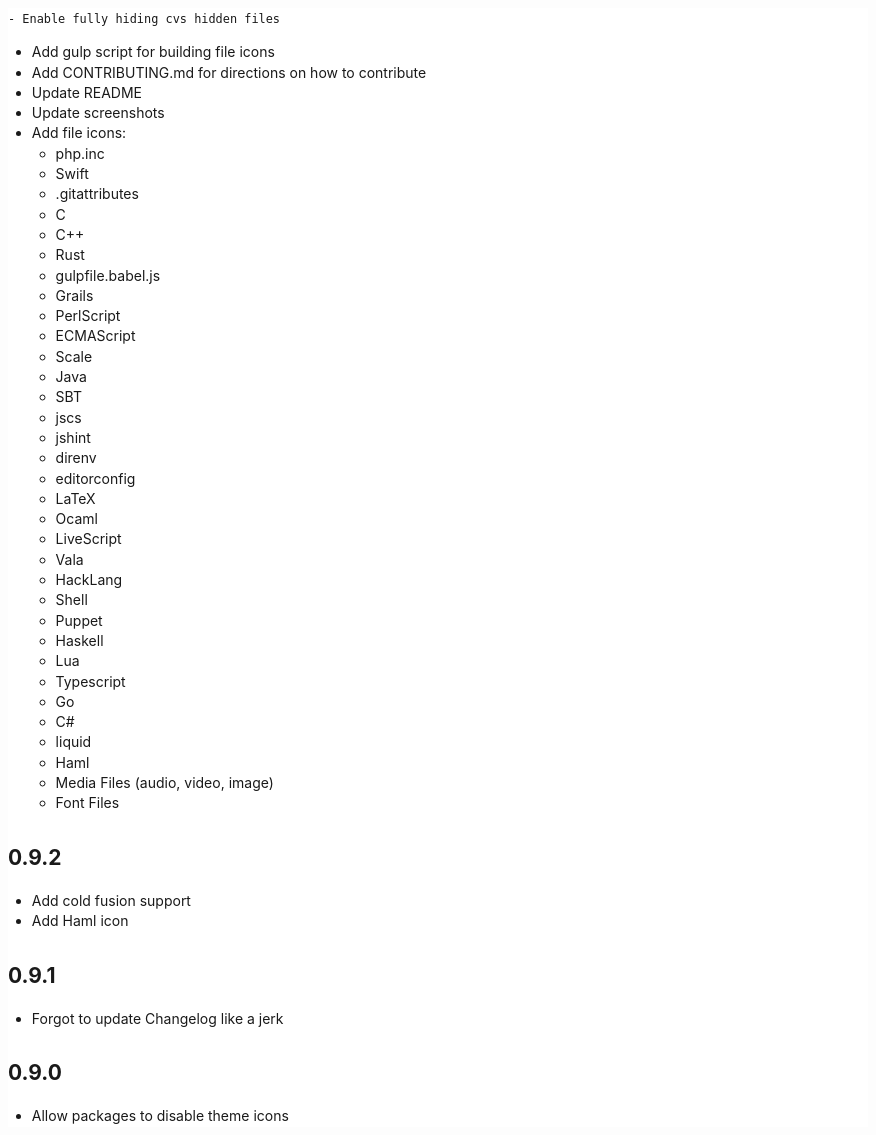     - Enable fully hiding cvs hidden files
  - Add gulp script for building file icons
- Add CONTRIBUTING.md for directions on how to contribute
- Update README
- Update screenshots
- Add file icons:
  - php.inc
  - Swift
  - .gitattributes
  - C
  - C++
  - Rust
  - gulpfile.babel.js
  - Grails
  - PerlScript
  - ECMAScript
  - Scale
  - Java
  - SBT
  - jscs
  - jshint
  - direnv
  - editorconfig
  - LaTeX
  - Ocaml
  - LiveScript
  - Vala
  - HackLang
  - Shell
  - Puppet
  - Haskell
  - Lua
  - Typescript
  - Go
  - C#
  - liquid
  - Haml
  - Media Files (audio, video, image)
  - Font Files

## 0.9.2
- Add cold fusion support
- Add Haml icon

## 0.9.1
- Forgot to update Changelog like a jerk

## 0.9.0
- Allow packages to disable theme icons
